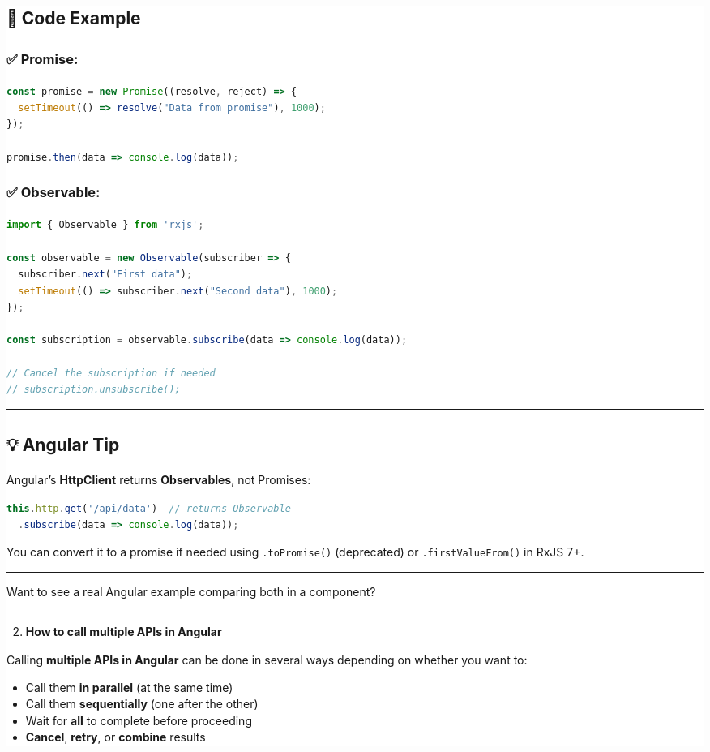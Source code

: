 ## 🧪 Code Example

### ✅ Promise:
```ts
const promise = new Promise((resolve, reject) => {
  setTimeout(() => resolve("Data from promise"), 1000);
});

promise.then(data => console.log(data));
```

### ✅ Observable:
```ts
import { Observable } from 'rxjs';

const observable = new Observable(subscriber => {
  subscriber.next("First data");
  setTimeout(() => subscriber.next("Second data"), 1000);
});

const subscription = observable.subscribe(data => console.log(data));

// Cancel the subscription if needed
// subscription.unsubscribe();
```

---

## 💡 Angular Tip

Angular’s **HttpClient** returns **Observables**, not Promises:

```ts
this.http.get('/api/data')  // returns Observable
  .subscribe(data => console.log(data));
```

You can convert it to a promise if needed using `.toPromise()` (deprecated) or `.firstValueFrom()` in RxJS 7+.

---

Want to see a real Angular example comparing both in a component?

---


2. **How to call multiple APIs in Angular**

Calling **multiple APIs in Angular** can be done in several ways depending on whether you want to:

- Call them **in parallel** (at the same time)  
- Call them **sequentially** (one after the other)  
- Wait for **all** to complete before proceeding  
- **Cancel**, **retry**, or **combine** results
